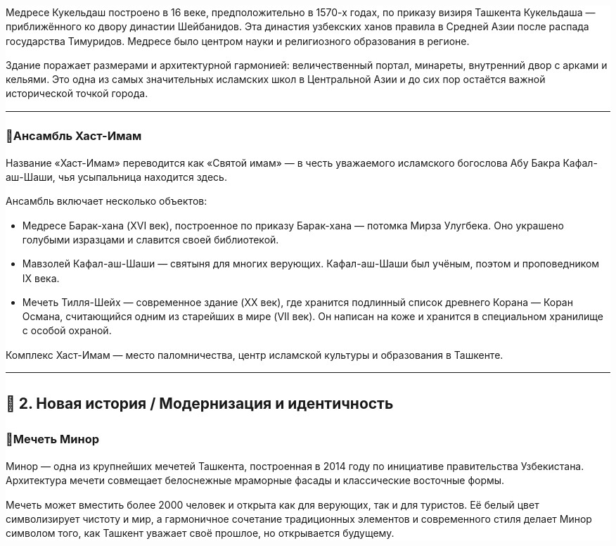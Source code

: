 Медресе Кукельдаш построено в 16 веке, предположительно в 1570-х годах, по приказу визиря Ташкента Кукельдаша — приближённого ко двору династии Шейбанидов. Эта династия узбекских ханов правила в Средней Азии после распада государства Тимуридов. Медресе было центром науки и религиозного образования в регионе.

  

Здание поражает размерами и архитектурной гармонией: величественный портал, минареты, внутренний двор с арками и кельями. Это одна из самых значительных исламских школ в Центральной Азии и до сих пор остаётся важной исторической точкой города.

  

---

  

### 📍Ансамбль Хаст-Имам

  

Название «Хаст-Имам» переводится как «Святой имам» — в честь уважаемого исламского богослова Абу Бакра Кафал-аш-Шаши, чья усыпальница находится здесь.

  

Ансамбль включает несколько объектов:

  

- Медресе Барак-хана (XVI век), построенное по приказу Барак-хана — потомка Мирза Улугбека. Оно украшено голубыми изразцами и славится своей библиотекой.

- Мавзолей Кафал-аш-Шаши — святыня для многих верующих. Кафал-аш-Шаши был учёным, поэтом и проповедником IX века.

- Мечеть Тилля-Шейх — современное здание (XX век), где хранится подлинный список древнего Корана — Коран Османа, считающийся одним из старейших в мире (VII век). Он написан на коже и хранится в специальном хранилище с особой охраной.

  

Комплекс Хаст-Имам — место паломничества, центр исламской культуры и образования в Ташкенте.

  

---

  

## 🕍 2. Новая история / Модернизация и идентичность

  

### 📍Мечеть Минор

  

Минор — одна из крупнейших мечетей Ташкента, построенная в 2014 году по инициативе правительства Узбекистана. Архитектура мечети совмещает белоснежные мраморные фасады и классические восточные формы.

  

Мечеть может вместить более 2000 человек и открыта как для верующих, так и для туристов. Её белый цвет символизирует чистоту и мир, а гармоничное сочетание традиционных элементов и современного стиля делает Минор символом того, как Ташкент уважает своё прошлое, но открывается будущему.
